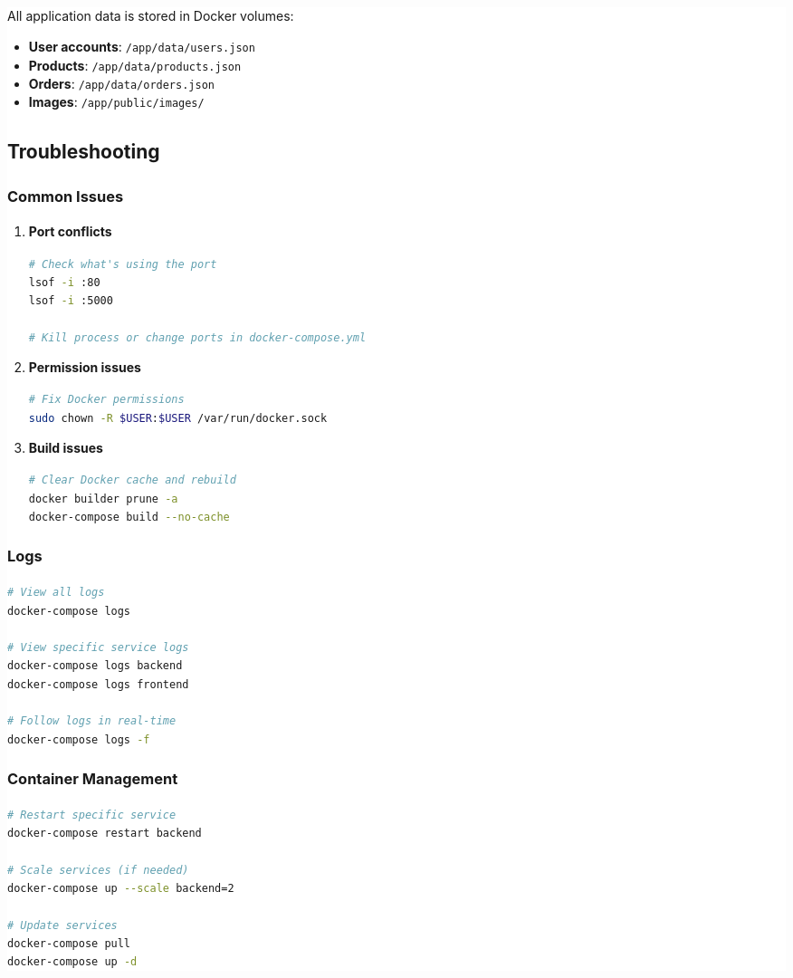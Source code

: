 All application data is stored in Docker volumes:

- **User accounts**: `/app/data/users.json`
- **Products**: `/app/data/products.json`
- **Orders**: `/app/data/orders.json`
- **Images**: `/app/public/images/`

## Troubleshooting

### Common Issues

1. **Port conflicts**
   ```bash
   # Check what's using the port
   lsof -i :80
   lsof -i :5000
   
   # Kill process or change ports in docker-compose.yml
   ```

2. **Permission issues**
   ```bash
   # Fix Docker permissions
   sudo chown -R $USER:$USER /var/run/docker.sock
   ```

3. **Build issues**
   ```bash
   # Clear Docker cache and rebuild
   docker builder prune -a
   docker-compose build --no-cache
   ```

### Logs

```bash
# View all logs
docker-compose logs

# View specific service logs
docker-compose logs backend
docker-compose logs frontend

# Follow logs in real-time
docker-compose logs -f
```

### Container Management

```bash
# Restart specific service
docker-compose restart backend

# Scale services (if needed)
docker-compose up --scale backend=2

# Update services
docker-compose pull
docker-compose up -d
```
